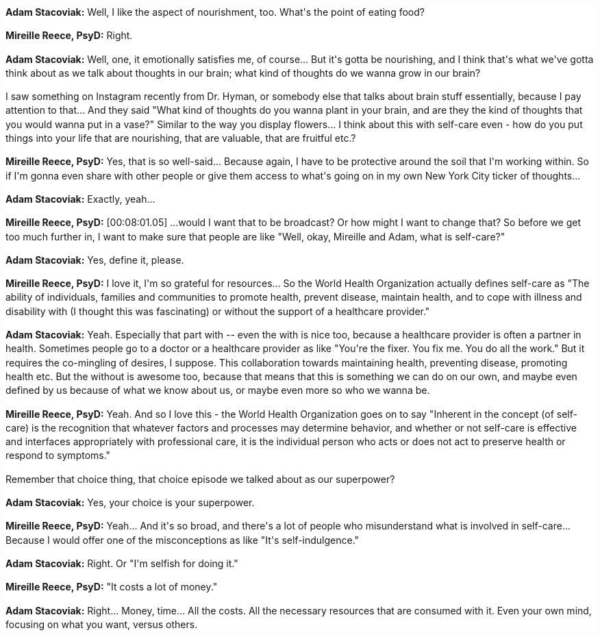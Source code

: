 **Adam Stacoviak:** Well, I like the aspect of nourishment, too. What's the point of eating food?

**Mireille Reece, PsyD:** Right.

**Adam Stacoviak:** Well, one, it emotionally satisfies me, of course... But it's gotta be nourishing, and I think that's what we've gotta think about as we talk about thoughts in our brain; what kind of thoughts do we wanna grow in our brain?

I saw something on Instagram recently from Dr. Hyman, or somebody else that talks about brain stuff essentially, because I pay attention to that... And they said "What kind of thoughts do you wanna plant in your brain, and are they the kind of thoughts that you would wanna put in a vase?" Similar to the way you display flowers... I think about this with self-care even - how do you put things into your life that are nourishing, that are valuable, that are fruitful etc.?

**Mireille Reece, PsyD:** Yes, that is so well-said... Because again, I have to be protective around the soil that I'm working within. So if I'm gonna even share with other people or give them access to what's going on in my own New York City ticker of thoughts...

**Adam Stacoviak:** Exactly, yeah...

**Mireille Reece, PsyD:** \[00:08:01.05\] ...would I want that to be broadcast? Or how might I want to change that? So before we get too much further in, I want to make sure that people are like "Well, okay, Mireille and Adam, what is self-care?"

**Adam Stacoviak:** Yes, define it, please.

**Mireille Reece, PsyD:** I love it, I'm so grateful for resources... So the World Health Organization actually defines self-care as "The ability of individuals, families and communities to promote health, prevent disease, maintain health, and to cope with illness and disability with (I thought this was fascinating) or without the support of a healthcare provider."

**Adam Stacoviak:** Yeah. Especially that part with -- even the with is nice too, because a healthcare provider is often a partner in health. Sometimes people go to a doctor or a healthcare provider as like "You're the fixer. You fix me. You do all the work." But it requires the co-mingling of desires, I suppose. This collaboration towards maintaining health, preventing disease, promoting health etc. But the without is awesome too, because that means that this is something we can do on our own, and maybe even defined by us because of what we know about us, or maybe even more so who we wanna be.

**Mireille Reece, PsyD:** Yeah. And so I love this - the World Health Organization goes on to say "Inherent in the concept (of self-care) is the recognition that whatever factors and processes may determine behavior, and whether or not self-care is effective and interfaces appropriately with professional care, it is the individual person who acts or does not act to preserve health or respond to symptoms."

Remember that choice thing, that choice episode we talked about as our superpower?

**Adam Stacoviak:** Yes, your choice is your superpower.

**Mireille Reece, PsyD:** Yeah... And it's so broad, and there's a lot of people who misunderstand what is involved in self-care... Because I would offer one of the misconceptions as like "It's self-indulgence."

**Adam Stacoviak:** Right. Or "I'm selfish for doing it."

**Mireille Reece, PsyD:** "It costs a lot of money."

**Adam Stacoviak:** Right... Money, time... All the costs. All the necessary resources that are consumed with it. Even your own mind, focusing on what you want, versus others.
